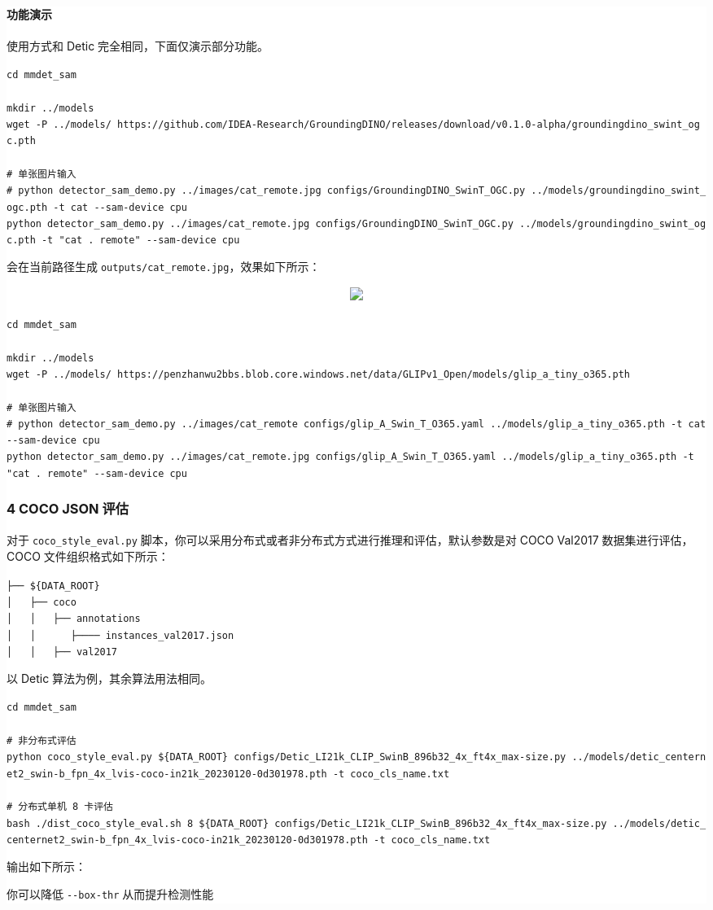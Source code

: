 #### 功能演示

使用方式和 Detic 完全相同，下面仅演示部分功能。

```shell
cd mmdet_sam

mkdir ../models
wget -P ../models/ https://github.com/IDEA-Research/GroundingDINO/releases/download/v0.1.0-alpha/groundingdino_swint_ogc.pth

# 单张图片输入
# python detector_sam_demo.py ../images/cat_remote.jpg configs/GroundingDINO_SwinT_OGC.py ../models/groundingdino_swint_ogc.pth -t cat --sam-device cpu
python detector_sam_demo.py ../images/cat_remote.jpg configs/GroundingDINO_SwinT_OGC.py ../models/groundingdino_swint_ogc.pth -t "cat . remote" --sam-device cpu
```

会在当前路径生成 `outputs/cat_remote.jpg`，效果如下所示：

<div align=center>
<img src="https://user-images.githubusercontent.com/17425982/231431590-1c583de0-0f3a-410e-aded-6c5257540632.png"/>
</div>

```shell
cd mmdet_sam

mkdir ../models
wget -P ../models/ https://penzhanwu2bbs.blob.core.windows.net/data/GLIPv1_Open/models/glip_a_tiny_o365.pth

# 单张图片输入
# python detector_sam_demo.py ../images/cat_remote configs/glip_A_Swin_T_O365.yaml ../models/glip_a_tiny_o365.pth -t cat --sam-device cpu
python detector_sam_demo.py ../images/cat_remote.jpg configs/glip_A_Swin_T_O365.yaml ../models/glip_a_tiny_o365.pth -t "cat . remote" --sam-device cpu
```

### 4 COCO JSON 评估

对于 `coco_style_eval.py` 脚本，你可以采用分布式或者非分布式方式进行推理和评估，默认参数是对 COCO Val2017 数据集进行评估，COCO 文件组织格式如下所示：

```text
├── ${DATA_ROOT}
│   ├── coco
│   │   ├── annotations
│   │      ├──── instances_val2017.json
│   │   ├── val2017
```

以 Detic 算法为例，其余算法用法相同。

```shell
cd mmdet_sam

# 非分布式评估
python coco_style_eval.py ${DATA_ROOT} configs/Detic_LI21k_CLIP_SwinB_896b32_4x_ft4x_max-size.py ../models/detic_centernet2_swin-b_fpn_4x_lvis-coco-in21k_20230120-0d301978.pth -t coco_cls_name.txt

# 分布式单机 8 卡评估
bash ./dist_coco_style_eval.sh 8 ${DATA_ROOT} configs/Detic_LI21k_CLIP_SwinB_896b32_4x_ft4x_max-size.py ../models/detic_centernet2_swin-b_fpn_4x_lvis-coco-in21k_20230120-0d301978.pth -t coco_cls_name.txt
```

输出如下所示：

你可以降低 `--box-thr` 从而提升检测性能
